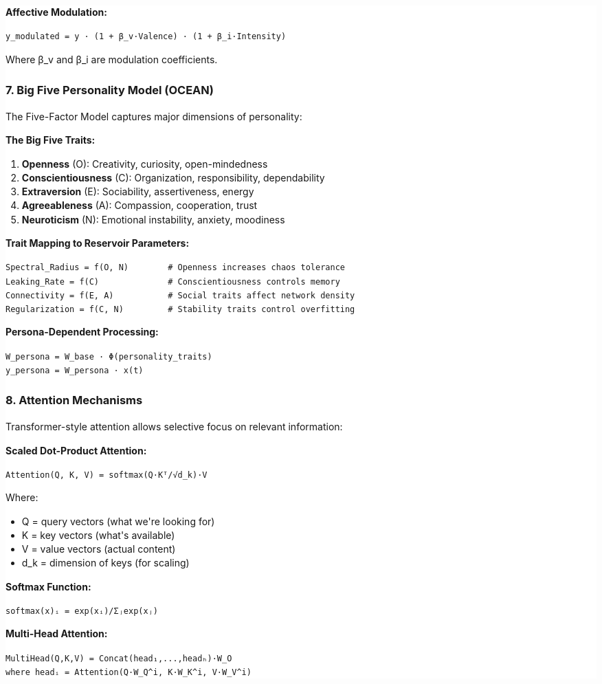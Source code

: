 **Affective Modulation:**
```
y_modulated = y · (1 + β_v·Valence) · (1 + β_i·Intensity)
```

Where β_v and β_i are modulation coefficients.

### 7. Big Five Personality Model (OCEAN)

The Five-Factor Model captures major dimensions of personality:

**The Big Five Traits:**
1. **Openness** (O): Creativity, curiosity, open-mindedness
2. **Conscientiousness** (C): Organization, responsibility, dependability
3. **Extraversion** (E): Sociability, assertiveness, energy
4. **Agreeableness** (A): Compassion, cooperation, trust
5. **Neuroticism** (N): Emotional instability, anxiety, moodiness

**Trait Mapping to Reservoir Parameters:**
```
Spectral_Radius = f(O, N)        # Openness increases chaos tolerance
Leaking_Rate = f(C)              # Conscientiousness controls memory
Connectivity = f(E, A)           # Social traits affect network density
Regularization = f(C, N)         # Stability traits control overfitting
```

**Persona-Dependent Processing:**
```
W_persona = W_base · Φ(personality_traits)
y_persona = W_persona · x(t)
```

### 8. Attention Mechanisms

Transformer-style attention allows selective focus on relevant information:

**Scaled Dot-Product Attention:**
```
Attention(Q, K, V) = softmax(Q·Kᵀ/√d_k)·V
```

Where:
- Q = query vectors (what we're looking for)
- K = key vectors (what's available)
- V = value vectors (actual content)
- d_k = dimension of keys (for scaling)

**Softmax Function:**
```
softmax(x)ᵢ = exp(xᵢ)/Σⱼexp(xⱼ)
```

**Multi-Head Attention:**
```
MultiHead(Q,K,V) = Concat(head₁,...,headₕ)·W_O
where headᵢ = Attention(Q·W_Q^i, K·W_K^i, V·W_V^i)
```
